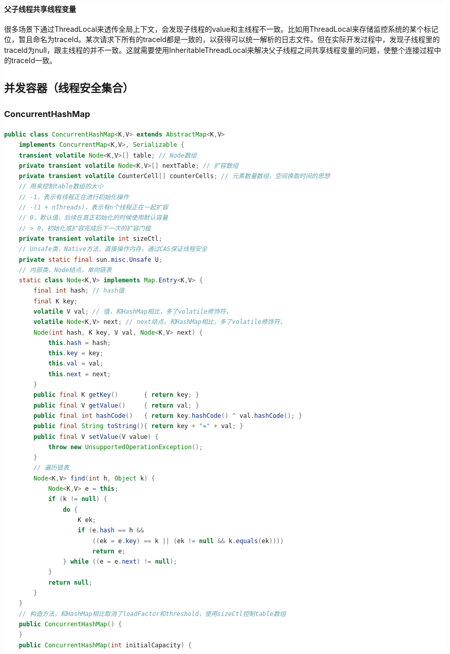 #### **父子线程共享线程变量**

很多场景下通过ThreadLocal来透传全局上下文，会发现子线程的value和主线程不一致。比如用ThreadLocal来存储监控系统的某个标记位，暂且命名为traceId。某次请求下所有的traceld都是一致的，以获得可以统一解析的日志文件。但在实际开发过程中，发现子线程里的traceld为null，跟主线程的并不一致。这就需要使用InheritableThreadLocal来解决父子线程之间共享线程变量的问题，使整个连接过程中的traceId一致。





## 并发容器（线程安全集合）

### ConcurrentHashMap

~~~java
public class ConcurrentHashMap<K,V> extends AbstractMap<K,V>
    implements ConcurrentMap<K,V>, Serializable {
    transient volatile Node<K,V>[] table; // Node数组
    private transient volatile Node<K,V>[] nextTable; // 扩容数组
    private transient volatile CounterCell[] counterCells; // 元素数量数组，空间换取时间的思想
    // 用来控制table数组的大小
    // -1，表示有线程正在进行初始化操作 
    // -(1 + nThreads)，表示有n个线程正在一起扩容
	// 0，默认值，后续在真正初始化的时候使用默认容量
	// > 0，初始化或扩容完成后下一次的扩容门槛
    private transient volatile int sizeCtl;
    // Unsafe类，Native方法，直接操作内存，通过CAS保证线程安全
    private static final sun.misc.Unsafe U;
    // 内部类，Node结点，单向链表
    static class Node<K,V> implements Map.Entry<K,V> {
        final int hash; // hash值
        final K key;
        volatile V val; // 值，和HashMap相比，多了volatile修饰符，
        volatile Node<K,V> next; // next结点，和HashMap相比，多了volatile修饰符，
        Node(int hash, K key, V val, Node<K,V> next) {
            this.hash = hash;
            this.key = key;
            this.val = val;
            this.next = next;
        } 
        public final K getKey()       { return key; }
        public final V getValue()     { return val; }
        public final int hashCode()   { return key.hashCode() ^ val.hashCode(); }
        public final String toString(){ return key + "=" + val; }
        public final V setValue(V value) {
            throw new UnsupportedOperationException();
        }
        // 遍历链表
        Node<K,V> find(int h, Object k) {
            Node<K,V> e = this;
            if (k != null) {
                do {
                    K ek;
                    if (e.hash == h &&
                        ((ek = e.key) == k || (ek != null && k.equals(ek))))
                        return e;
                } while ((e = e.next) != null);
            }
            return null;
        }
    }
    // 构造方法，和HashMap相比取消了loadFactor和threshold，使用sizeCtl控制table数组
    public ConcurrentHashMap() {
    } 
    public ConcurrentHashMap(int initialCapacity) {
~~~